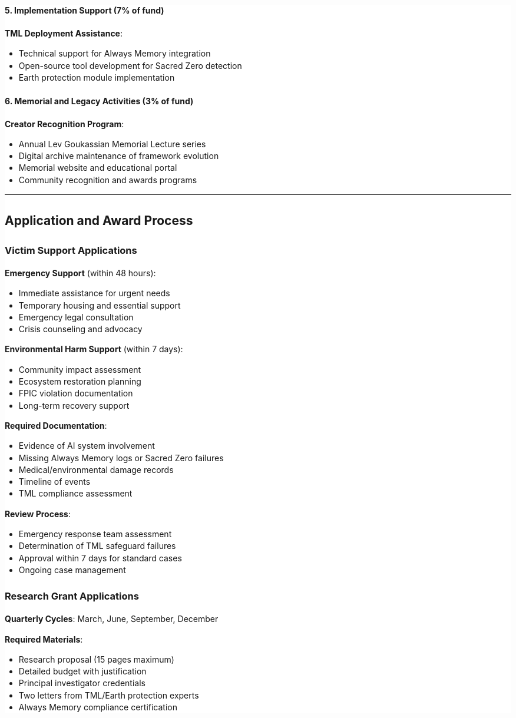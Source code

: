 #### 5. Implementation Support (7% of fund)

**TML Deployment Assistance**:
- Technical support for Always Memory integration
- Open-source tool development for Sacred Zero detection
- Earth protection module implementation

#### 6. Memorial and Legacy Activities (3% of fund)

**Creator Recognition Program**:
- Annual Lev Goukassian Memorial Lecture series
- Digital archive maintenance of framework evolution
- Memorial website and educational portal
- Community recognition and awards programs

---

## Application and Award Process

### Victim Support Applications

**Emergency Support** (within 48 hours):
- Immediate assistance for urgent needs
- Temporary housing and essential support
- Emergency legal consultation
- Crisis counseling and advocacy

**Environmental Harm Support** (within 7 days):
- Community impact assessment
- Ecosystem restoration planning
- FPIC violation documentation
- Long-term recovery support

**Required Documentation**:
- Evidence of AI system involvement
- Missing Always Memory logs or Sacred Zero failures
- Medical/environmental damage records
- Timeline of events
- TML compliance assessment

**Review Process**:
- Emergency response team assessment
- Determination of TML safeguard failures
- Approval within 7 days for standard cases
- Ongoing case management

### Research Grant Applications

**Quarterly Cycles**: March, June, September, December

**Required Materials**:
- Research proposal (15 pages maximum)
- Detailed budget with justification
- Principal investigator credentials
- Two letters from TML/Earth protection experts
- Always Memory compliance certification
